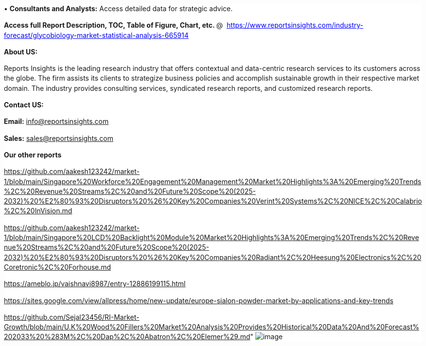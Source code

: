 • <strong>Consultants and Analysts:</strong> Access detailed data for strategic advice.
</ul>
<strong>Access full Report Description, TOC, Table of Figure, Chart, etc. </strong>@  <a href=https://www.reportsinsights.com/industry-forecast/glycobiology-market-statistical-analysis-665914 style=color:#0000ff;>https://www.reportsinsights.com/industry-forecast/glycobiology-market-statistical-analysis-665914</a></font>

<strong><strong>About US</strong>:</strong>

Reports Insights is the leading research industry that offers contextual and data-centric research services to its customers across the globe. The firm assists its clients to strategize business policies and accomplish sustainable growth in their respective market domain. The industry provides consulting services, syndicated research reports, and customized research reports.

<strong>Contact US:</strong>

<p class=""""><b>Email:</b> <a href=mailto:info@reportsinsights.com>info@reportsinsights.com</a></p>
<p class=""""><b>Sales:</b> <a href=mailto:sales@reportsinsights.com>sales@reportsinsights.com</a></p>

<strong>Our other reports</strong>

<a href=https://github.com/aakesh123242/market-1/blob/main/Singapore%20Workforce%20Engagement%20Management%20Market%20Highlights%3A%20Emerging%20Trends%2C%20Revenue%20Streams%2C%20and%20Future%20Scope%20(2025-2032)%20%E2%80%93%20Disruptors%20%26%20Key%20Companies%20Verint%20Systems%2C%20NICE%2C%20Calabrio%2C%20InVision.md>https://github.com/aakesh123242/market-1/blob/main/Singapore%20Workforce%20Engagement%20Management%20Market%20Highlights%3A%20Emerging%20Trends%2C%20Revenue%20Streams%2C%20and%20Future%20Scope%20(2025-2032)%20%E2%80%93%20Disruptors%20%26%20Key%20Companies%20Verint%20Systems%2C%20NICE%2C%20Calabrio%2C%20InVision.md</a>

<a href=https://github.com/aakesh123242/market-1/blob/main/Singapore%20LCD%20Backlight%20Module%20Market%20Highlights%3A%20Emerging%20Trends%2C%20Revenue%20Streams%2C%20and%20Future%20Scope%20(2025-2032)%20%E2%80%93%20Disruptors%20%26%20Key%20Companies%20Radiant%2C%20Heesung%20Electronics%2C%20Coretronic%2C%20Forhouse.md>https://github.com/aakesh123242/market-1/blob/main/Singapore%20LCD%20Backlight%20Module%20Market%20Highlights%3A%20Emerging%20Trends%2C%20Revenue%20Streams%2C%20and%20Future%20Scope%20(2025-2032)%20%E2%80%93%20Disruptors%20%26%20Key%20Companies%20Radiant%2C%20Heesung%20Electronics%2C%20Coretronic%2C%20Forhouse.md</a>

<a href=https://ameblo.jp/vaishnavi8987/entry-12886199115.html>https://ameblo.jp/vaishnavi8987/entry-12886199115.html</a>

<a href=https://sites.google.com/view/allpress/home/new-update/europe-sialon-powder-market-by-applications-and-key-trends>https://sites.google.com/view/allpress/home/new-update/europe-sialon-powder-market-by-applications-and-key-trends</a>

<a href=https://github.com/Sejal23456/RI-Market-Growth/blob/main/U.K%20Wood%20Fillers%20Market%20Analysis%20Provides%20Historical%20Data%20And%20Forecast%202033%20%283M%2C%20Dap%2C%20Abatron%2C%20Elemer%29.md>https://github.com/Sejal23456/RI-Market-Growth/blob/main/U.K%20Wood%20Fillers%20Market%20Analysis%20Provides%20Historical%20Data%20And%20Forecast%202033%20%283M%2C%20Dap%2C%20Abatron%2C%20Elemer%29.md</a>"
![image](https://github.com/user-attachments/assets/0ade792c-2434-4175-896d-cd31982c0e42)
